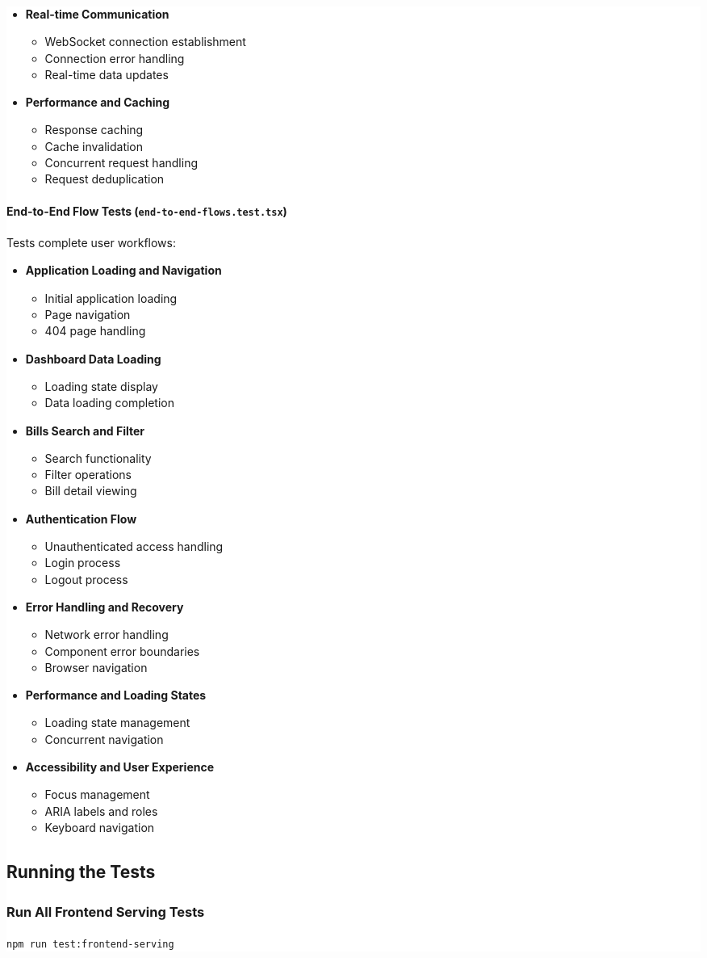 - **Real-time Communication**
  - WebSocket connection establishment
  - Connection error handling
  - Real-time data updates

- **Performance and Caching**
  - Response caching
  - Cache invalidation
  - Concurrent request handling
  - Request deduplication

#### End-to-End Flow Tests (`end-to-end-flows.test.tsx`)

Tests complete user workflows:

- **Application Loading and Navigation**
  - Initial application loading
  - Page navigation
  - 404 page handling

- **Dashboard Data Loading**
  - Loading state display
  - Data loading completion

- **Bills Search and Filter**
  - Search functionality
  - Filter operations
  - Bill detail viewing

- **Authentication Flow**
  - Unauthenticated access handling
  - Login process
  - Logout process

- **Error Handling and Recovery**
  - Network error handling
  - Component error boundaries
  - Browser navigation

- **Performance and Loading States**
  - Loading state management
  - Concurrent navigation

- **Accessibility and User Experience**
  - Focus management
  - ARIA labels and roles
  - Keyboard navigation

## Running the Tests

### Run All Frontend Serving Tests

```bash
npm run test:frontend-serving
```
